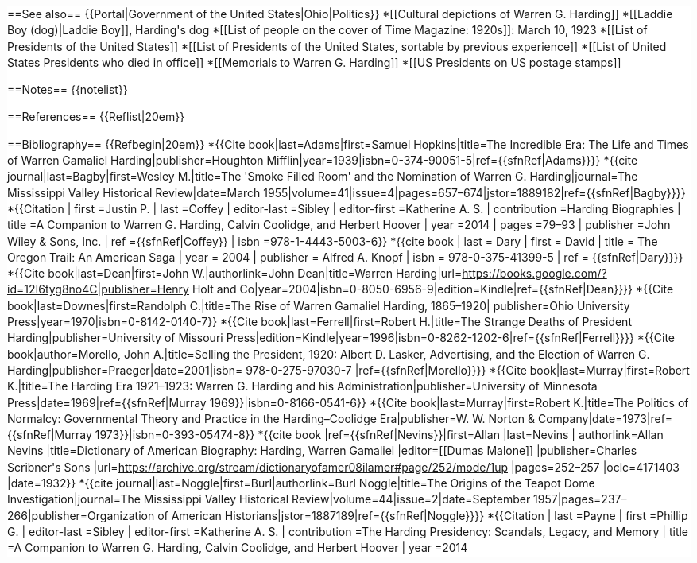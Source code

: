 ==See also==
{{Portal|Government of the United States|Ohio|Politics}}
*[[Cultural depictions of Warren G. Harding]]
*[[Laddie Boy (dog)|Laddie Boy]], Harding's dog
*[[List of people on the cover of Time Magazine: 1920s]]: March 10, 1923
*[[List of Presidents of the United States]]
*[[List of Presidents of the United States, sortable by previous experience]]
*[[List of United States Presidents who died in office]]
*[[Memorials to Warren G. Harding]]
*[[US Presidents on US postage stamps]]

==Notes==
{{notelist}}

==References==
{{Reflist|20em}}

==Bibliography==
{{Refbegin|20em}}
*{{Cite book|last=Adams|first=Samuel Hopkins|title=The Incredible Era: The Life and Times of Warren Gamaliel Harding|publisher=Houghton Mifflin|year=1939|isbn=0-374-90051-5|ref={{sfnRef|Adams}}}}
*{{cite journal|last=Bagby|first=Wesley M.|title=The 'Smoke Filled Room' and the Nomination of Warren G. Harding|journal=The Mississippi Valley Historical Review|date=March 1955|volume=41|issue=4|pages=657–674|jstor=1889182|ref={{sfnRef|Bagby}}}}
*{{Citation | first =Justin P. | last =Coffey | editor-last =Sibley | editor-first =Katherine A. S. | contribution =Harding Biographies
| title =A Companion to Warren G. Harding, Calvin Coolidge, and Herbert Hoover | year =2014 | pages =79–93 | publisher =John Wiley & Sons, Inc. | ref ={{sfnRef|Coffey}} | isbn =978-1-4443-5003-6}}
*{{cite book | last = Dary | first = David | title = The Oregon Trail: An American Saga | year = 2004 | publisher = Alfred A. Knopf | isbn = 978-0-375-41399-5 | ref = {{sfnRef|Dary}}}}
*{{Cite book|last=Dean|first=John W.|authorlink=John Dean|title=Warren Harding|url=https://books.google.com/?id=12I6tyg8no4C|publisher=Henry Holt and Co|year=2004|isbn=0-8050-6956-9|edition=Kindle|ref={{sfnRef|Dean}}}}
*{{Cite book|last=Downes|first=Randolph C.|title=The Rise of Warren Gamaliel Harding, 1865–1920| publisher=Ohio University Press|year=1970|isbn=0-8142-0140-7}}
*{{Cite book|last=Ferrell|first=Robert H.|title=The Strange Deaths of President Harding|publisher=University of Missouri Press|edition=Kindle|year=1996|isbn=0-8262-1202-6|ref={{sfnRef|Ferrell}}}}
*{{Cite book|author=Morello, John A.|title=Selling the President, 1920: Albert D. Lasker, Advertising, and the Election of Warren G. Harding|publisher=Praeger|date=2001|isbn= 978-0-275-97030-7 |ref={{sfnRef|Morello}}}}
*{{Cite book|last=Murray|first=Robert K.|title=The Harding Era 1921–1923: Warren G. Harding and his Administration|publisher=University of Minnesota Press|date=1969|ref={{sfnRef|Murray 1969}}|isbn=0-8166-0541-6}}
*{{Cite book|last=Murray|first=Robert K.|title=The Politics of Normalcy: Governmental Theory and Practice in the Harding–Coolidge Era|publisher=W. W. Norton & Company|date=1973|ref={{sfnRef|Murray 1973}}|isbn=0-393-05474-8}}
*{{cite book |ref={{sfnRef|Nevins}}|first=Allan |last=Nevins | authorlink=Allan Nevins |title=Dictionary of American Biography: Harding, Warren Gamaliel |editor=[[Dumas Malone]] |publisher=Charles Scribner's Sons |url=https://archive.org/stream/dictionaryofamer08ilamer#page/252/mode/1up |pages=252–257 |oclc=4171403 |date=1932}}
*{{cite journal|last=Noggle|first=Burl|authorlink=Burl Noggle|title=The Origins of the Teapot Dome Investigation|journal=The Mississippi Valley Historical Review|volume=44|issue=2|date=September 1957|pages=237–266|publisher=Organization of American Historians|jstor=1887189|ref={{sfnRef|Noggle}}}}
*{{Citation | last =Payne | first =Phillip G. | editor-last =Sibley
| editor-first =Katherine A. S. | contribution =The Harding Presidency: Scandals, Legacy, and Memory | title =A Companion to Warren G. Harding, Calvin Coolidge, and Herbert Hoover | year =2014
